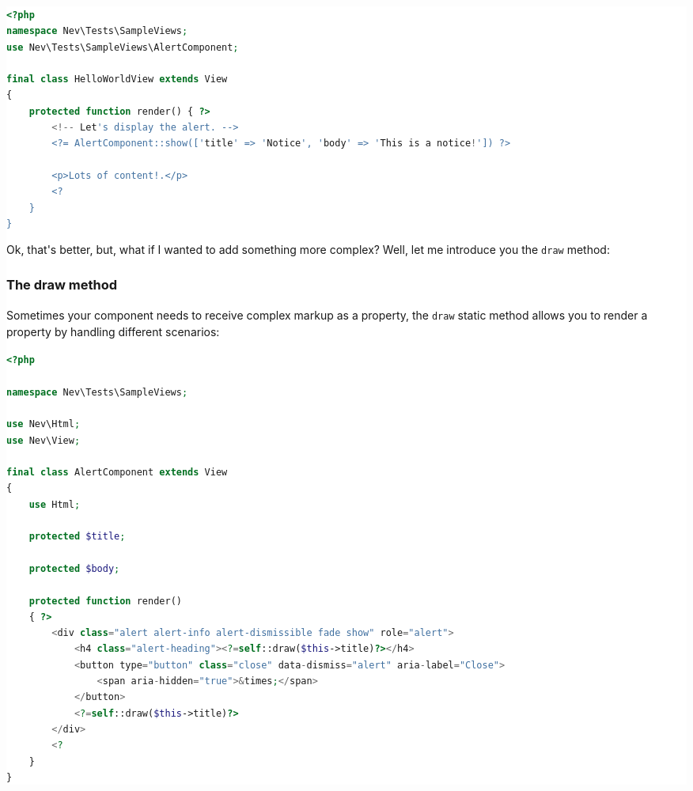```php
<?php
namespace Nev\Tests\SampleViews;
use Nev\Tests\SampleViews\AlertComponent;

final class HelloWorldView extends View
{
    protected function render() { ?>
        <!-- Let's display the alert. -->
        <?= AlertComponent::show(['title' => 'Notice', 'body' => 'This is a notice!']) ?>
        
        <p>Lots of content!.</p>
        <? 
    }
}
```

Ok, that's better, but, what if I wanted to add something more complex? Well, let me introduce you the `draw` method:

### The draw method

Sometimes your component needs to receive complex markup as a property, the `draw` static method allows you to render a property by handling different scenarios:

 ```php
<?php
 
 namespace Nev\Tests\SampleViews;
 
 use Nev\Html;
 use Nev\View;
 
 final class AlertComponent extends View
 {
     use Html;
     
     protected $title;
     
     protected $body;
     
     protected function render()
     { ?>
         <div class="alert alert-info alert-dismissible fade show" role="alert">
             <h4 class="alert-heading"><?=self::draw($this->title)?></h4>
             <button type="button" class="close" data-dismiss="alert" aria-label="Close">
                 <span aria-hidden="true">&times;</span>
             </button>
             <?=self::draw($this->title)?>
         </div>
         <?
     }
 }
 
 ``` 
 